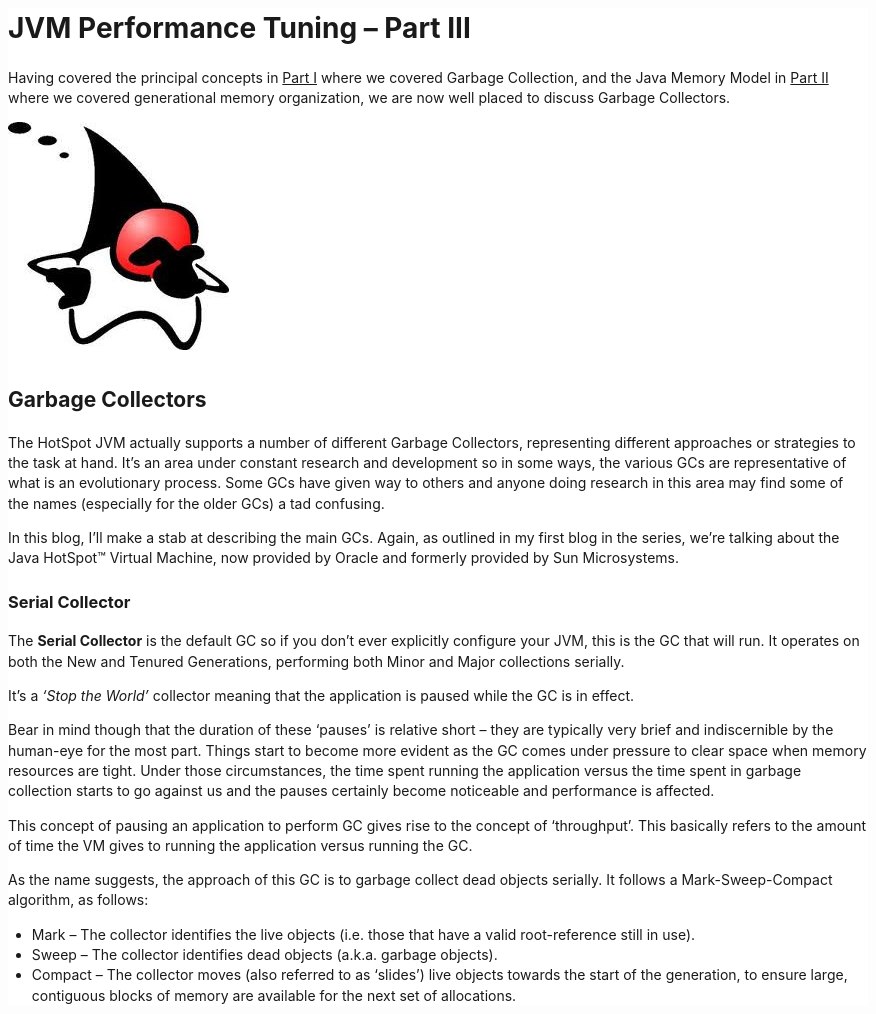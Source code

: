 # JVM Performance Tuning – Part III
Having covered the principal concepts in [Part I](./Java%20Performance%20Tuning%20-%20Part%20I%20-%20JVM%20Concepts.md) where we covered Garbage Collection, and the Java Memory Model in [Part II](./Java%20Performance%20Tuning%20-%20Part%20II%20-%20The%20Java%20Memory%20Model.md) where we covered generational memory organization, we are now well placed to discuss Garbage Collectors. 

![Duke Pondering](./rcs/duke-pondering.png) 

## Garbage Collectors
The HotSpot JVM actually supports a number of different Garbage Collectors, representing different approaches or strategies to the task at hand. It’s an area under constant research and development so in some ways, the various GCs are representative of what is an evolutionary process. Some GCs have given way to others and anyone doing research in this area may find some of the names (especially for the older GCs) a tad confusing. 

In this blog, I’ll make a stab at describing the main GCs. Again, as outlined in my first blog in the series, we’re talking about the Java HotSpot™ Virtual Machine, now provided by Oracle and formerly provided by Sun Microsystems. 

### Serial Collector
The **Serial Collector** is the default GC so if you don’t ever explicitly configure your JVM, this is the GC that will run. It operates on both the New and Tenured Generations, performing both Minor and Major collections serially. 

It’s a _‘Stop the World’_ collector meaning that the application is paused while the GC is in effect. 

Bear in mind though that the duration of these ‘pauses’ is relative short – they are typically very brief and indiscernible by the human-eye for the most part. Things start to become more evident as the GC comes under pressure to clear space when memory resources are tight. Under those circumstances, the time spent running the application versus the time spent in garbage collection starts to go against us and the pauses certainly become noticeable and performance is affected. 

This concept of pausing an application to perform GC gives rise to the concept of ‘throughput’. This basically refers to the amount of time the VM gives to running the application versus running the GC. 

As the name suggests, the approach of this GC is to garbage collect dead objects serially. It follows a Mark-Sweep-Compact algorithm, as follows:
* Mark – The collector identifies the live objects (i.e. those that have a valid root-reference still in use).
* Sweep – The collector identifies dead objects (a.k.a. garbage objects). 
* Compact – The collector moves (also referred to as ‘slides’) live objects towards the start of the generation, to ensure large, contiguous blocks of memory are available for the next set of allocations.
